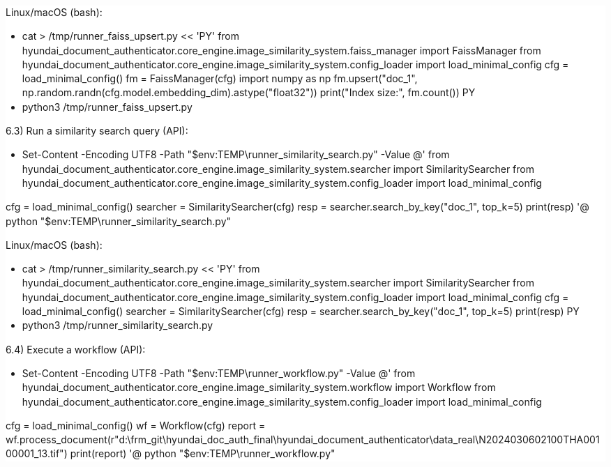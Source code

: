 Linux/macOS (bash):
- cat > /tmp/runner_faiss_upsert.py << 'PY'
from hyundai_document_authenticator.core_engine.image_similarity_system.faiss_manager import FaissManager
from hyundai_document_authenticator.core_engine.image_similarity_system.config_loader import load_minimal_config
cfg = load_minimal_config()
fm = FaissManager(cfg)
import numpy as np
fm.upsert("doc_1", np.random.randn(cfg.model.embedding_dim).astype("float32"))
print("Index size:", fm.count())
PY
- python3 /tmp/runner_faiss_upsert.py

6.3) Run a similarity search query (API):
- Set-Content -Encoding UTF8 -Path "$env:TEMP\runner_similarity_search.py" -Value @'
from hyundai_document_authenticator.core_engine.image_similarity_system.searcher import SimilaritySearcher
from hyundai_document_authenticator.core_engine.image_similarity_system.config_loader import load_minimal_config

cfg = load_minimal_config()
searcher = SimilaritySearcher(cfg)
resp = searcher.search_by_key("doc_1", top_k=5)
print(resp)
'@
python "$env:TEMP\runner_similarity_search.py"

Linux/macOS (bash):
- cat > /tmp/runner_similarity_search.py << 'PY'
from hyundai_document_authenticator.core_engine.image_similarity_system.searcher import SimilaritySearcher
from hyundai_document_authenticator.core_engine.image_similarity_system.config_loader import load_minimal_config
cfg = load_minimal_config()
searcher = SimilaritySearcher(cfg)
resp = searcher.search_by_key("doc_1", top_k=5)
print(resp)
PY
- python3 /tmp/runner_similarity_search.py

6.4) Execute a workflow (API):
- Set-Content -Encoding UTF8 -Path "$env:TEMP\runner_workflow.py" -Value @'
from hyundai_document_authenticator.core_engine.image_similarity_system.workflow import Workflow
from hyundai_document_authenticator.core_engine.image_similarity_system.config_loader import load_minimal_config

cfg = load_minimal_config()
wf = Workflow(cfg)
report = wf.process_document(r"d:\\frm_git\\hyundai_doc_auth_final\\hyundai_document_authenticator\\data_real\\N2024030602100THA00100001_13.tif")
print(report)
'@
python "$env:TEMP\runner_workflow.py"
